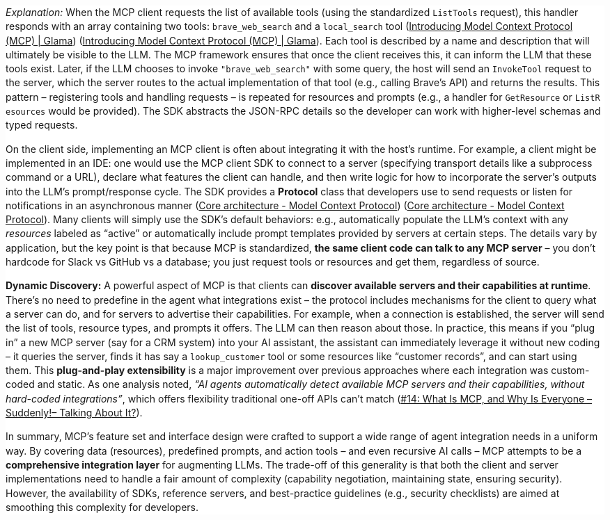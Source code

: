 *Explanation:* When the MCP client requests the list of available tools (using the standardized `ListTools` request), this handler responds with an array containing two tools: `brave_web_search` and a `local_search` tool ([Introducing Model Context Protocol (MCP) | Glama](https://glama.ai/blog/2024-11-25-model-context-protocol-quickstart#:~:text=Internally%2C%20the%20server%20implementation%20defines,their%20availability%20to%20the%20client)) ([Introducing Model Context Protocol (MCP) | Glama](https://glama.ai/blog/2024-11-25-model-context-protocol-quickstart#:~:text=server.setRequestHandler%28ListToolsRequestSchema%2C%20async%20%28%29%20%3D,WEB_SEARCH_TOOL%2C%20LOCAL_SEARCH_TOOL%5D%2C)). Each tool is described by a name and description that will ultimately be visible to the LLM. The MCP framework ensures that once the client receives this, it can inform the LLM that these tools exist. Later, if the LLM chooses to invoke `"brave_web_search"` with some query, the host will send an `InvokeTool` request to the server, which the server routes to the actual implementation of that tool (e.g., calling Brave’s API) and returns the results. This pattern – registering tools and handling requests – is repeated for resources and prompts (e.g., a handler for `GetResource` or `ListResources` would be provided). The SDK abstracts the JSON-RPC details so the developer can work with higher-level schemas and typed requests.

On the client side, implementing an MCP client is often about integrating it with the host’s runtime. For example, a client might be implemented in an IDE: one would use the MCP client SDK to connect to a server (specifying transport details like a subprocess command or a URL), declare what features the client can handle, and then write logic for how to incorporate the server’s outputs into the LLM’s prompt/response cycle. The SDK provides a **Protocol** class that developers use to send requests or listen for notifications in an asynchronous manner ([Core architecture - Model Context Protocol](https://modelcontextprotocol.io/docs/concepts/architecture#:~:text=class%20Protocol,Result%3E%29%3A%20void)) ([Core architecture - Model Context Protocol](https://modelcontextprotocol.io/docs/concepts/architecture#:~:text=%2F%2F%20Send%20requests%20and%20await,T)). Many clients will simply use the SDK’s default behaviors: e.g., automatically populate the LLM’s context with any *resources* labeled as “active” or automatically include prompt templates provided by servers at certain steps. The details vary by application, but the key point is that because MCP is standardized, **the same client code can talk to any MCP server** – you don’t hardcode for Slack vs GitHub vs a database; you just request tools or resources and get them, regardless of source.

**Dynamic Discovery:** A powerful aspect of MCP is that clients can **discover available servers and their capabilities at runtime**. There’s no need to predefine in the agent what integrations exist – the protocol includes mechanisms for the client to query what a server can do, and for servers to advertise their capabilities. For example, when a connection is established, the server will send the list of tools, resource types, and prompts it offers. The LLM can then reason about those. In practice, this means if you “plug in” a new MCP server (say for a CRM system) into your AI assistant, the assistant can immediately leverage it without new coding – it queries the server, finds it has say a `lookup_customer` tool or some resources like “customer records”, and can start using them. This **plug-and-play extensibility** is a major improvement over previous approaches where each integration was custom-coded and static. As one analysis noted, *“AI agents automatically detect available MCP servers and their capabilities, without hard-coded integrations”*, which offers flexibility traditional one-off APIs can’t match ([#14: What Is MCP, and Why Is Everyone – Suddenly!– Talking About It?](https://huggingface.co/blog/Kseniase/mcp#:~:text=One%20striking%20feature%20is%20MCP%E2%80%99s,flexibility%20traditional%20approaches%20can%27t%20match)).

In summary, MCP’s feature set and interface design were crafted to support a wide range of agent integration needs in a uniform way. By covering data (resources), predefined prompts, and action tools – and even recursive AI calls – MCP attempts to be a **comprehensive integration layer** for augmenting LLMs. The trade-off of this generality is that both the client and server implementations need to handle a fair amount of complexity (capability negotiation, maintaining state, ensuring security). However, the availability of SDKs, reference servers, and best-practice guidelines (e.g., security checklists) are aimed at smoothing this complexity for developers.
